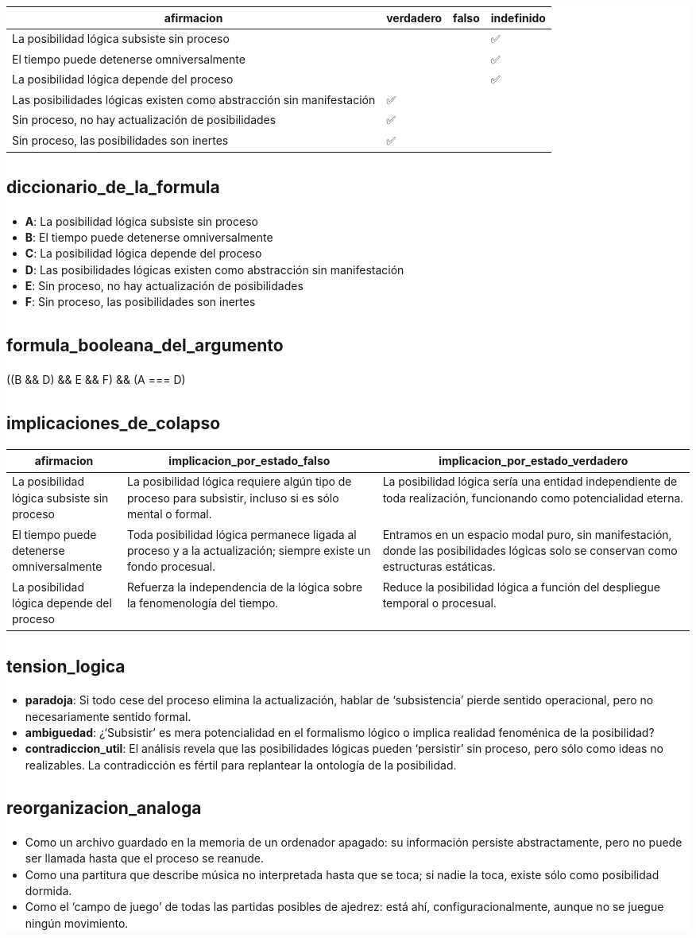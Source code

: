 | afirmacion | verdadero | falso | indefinido |
| --- | --- | --- | --- |
| La posibilidad lógica subsiste sin proceso |  |  | ✅ |
| El tiempo puede detenerse omniversalmente |  |  | ✅ |
| La posibilidad lógica depende del proceso |  |  | ✅ |
| Las posibilidades lógicas existen como abstracción sin manifestación | ✅ |  |  |
| Sin proceso, no hay actualización de posibilidades | ✅ |  |  |
| Sin proceso, las posibilidades son inertes | ✅ |  |  |

## diccionario_de_la_formula

- **A**: La posibilidad lógica subsiste sin proceso
- **B**: El tiempo puede detenerse omniversalmente
- **C**: La posibilidad lógica depende del proceso
- **D**: Las posibilidades lógicas existen como abstracción sin manifestación
- **E**: Sin proceso, no hay actualización de posibilidades
- **F**: Sin proceso, las posibilidades son inertes

## formula_booleana_del_argumento

((B && D) && E && F) && (A === D)

## implicaciones_de_colapso

| afirmacion | implicacion_por_estado_falso | implicacion_por_estado_verdadero |
| --- | --- | --- |
| La posibilidad lógica subsiste sin proceso | La posibilidad lógica requiere algún tipo de proceso para subsistir, incluso si es sólo mental o formal. | La posibilidad lógica sería una entidad independiente de toda realización, funcionando como potencialidad eterna. |
| El tiempo puede detenerse omniversalmente | Toda posibilidad lógica permanece ligada al proceso y a la actualización; siempre existe un fondo procesual. | Entramos en un espacio modal puro, sin manifestación, donde las posibilidades lógicas solo se conservan como estructuras estáticas. |
| La posibilidad lógica depende del proceso | Refuerza la independencia de la lógica sobre la fenomenología del tiempo. | Reduce la posibilidad lógica a función del despliegue temporal o procesual. |

## tension_logica

- **paradoja**: Si todo cese del proceso elimina la actualización, hablar de ‘subsistencia’ pierde sentido operacional, pero no necesariamente sentido formal.
- **ambiguedad**: ¿‘Subsistir’ es mera potencialidad en el formalismo lógico o implica realidad fenoménica de la posibilidad?
- **contradiccion_util**: El análisis revela que las posibilidades lógicas pueden ‘persistir’ sin proceso, pero sólo como ideas no realizables. La contradicción es fértil para replantear la ontología de la posibilidad.

## reorganizacion_analoga

- Como un archivo guardado en la memoria de un ordenador apagado: su información persiste abstractamente, pero no puede ser llamada hasta que el proceso se reanude.
- Como una partitura que describe música no interpretada hasta que se toca; si nadie la toca, existe sólo como posibilidad dormida.
- Como el ‘campo de juego’ de todas las partidas posibles de ajedrez: está ahí, configuracionalmente, aunque no se juegue ningún movimiento.
